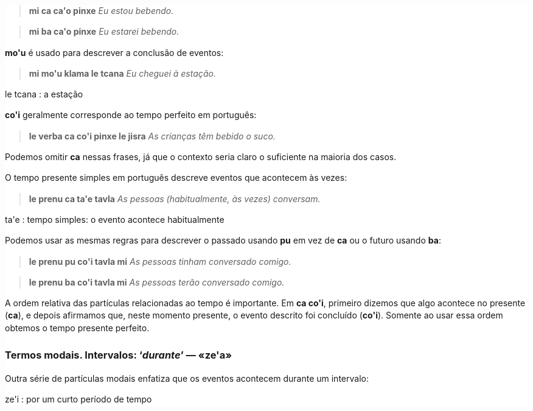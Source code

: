 <pixra url="/assets/pixra/cilre/sipna.webp" caption="le mlatu ca'o sipna" definition="O gato está dormindo."></pixra>



> **mi ca ca'o pinxe**
> _Eu estou bebendo._



> **mi ba ca'o pinxe**
> _Eu estarei bebendo._

**mo'u** é usado para descrever a conclusão de eventos:

> **mi mo'u klama le tcana**
> _Eu cheguei à estação._

le tcana
: a estação

<pixra url="/assets/pixra/cilre/mohu_klama_le_tcana.webp" caption="le prenu mo'u klama le tcana" definition="A pessoa chegou à estação."></pixra>

**co'i** geralmente corresponde ao tempo perfeito em português:

> **le verba ca co'i pinxe le jisra**
> _As crianças têm bebido o suco._

Podemos omitir **ca** nessas frases, já que o contexto seria claro o suficiente na maioria dos casos.

O tempo presente simples em português descreve eventos que acontecem às vezes:

> **le prenu ca ta'e tavla**
> _As pessoas (habitualmente, às vezes) conversam._

ta'e
: tempo simples: o evento acontece habitualmente

Podemos usar as mesmas regras para descrever o passado usando **pu** em vez de **ca** ou o futuro usando **ba**:

> **le prenu pu co'i tavla mi**
> _As pessoas tinham conversado comigo._



> **le prenu ba co'i tavla mi**
> _As pessoas terão conversado comigo._

A ordem relativa das partículas relacionadas ao tempo é importante. Em **ca co'i**, primeiro dizemos que algo acontece no presente (**ca**), e depois afirmamos que, neste momento presente, o evento descrito foi concluído (**co'i**). Somente ao usar essa ordem obtemos o tempo presente perfeito.

### Termos modais. Intervalos: ‘_durante_’ — «**ze'a**»

Outra série de partículas modais enfatiza que os eventos acontecem durante um intervalo:

ze'i
: por um curto período de tempo
